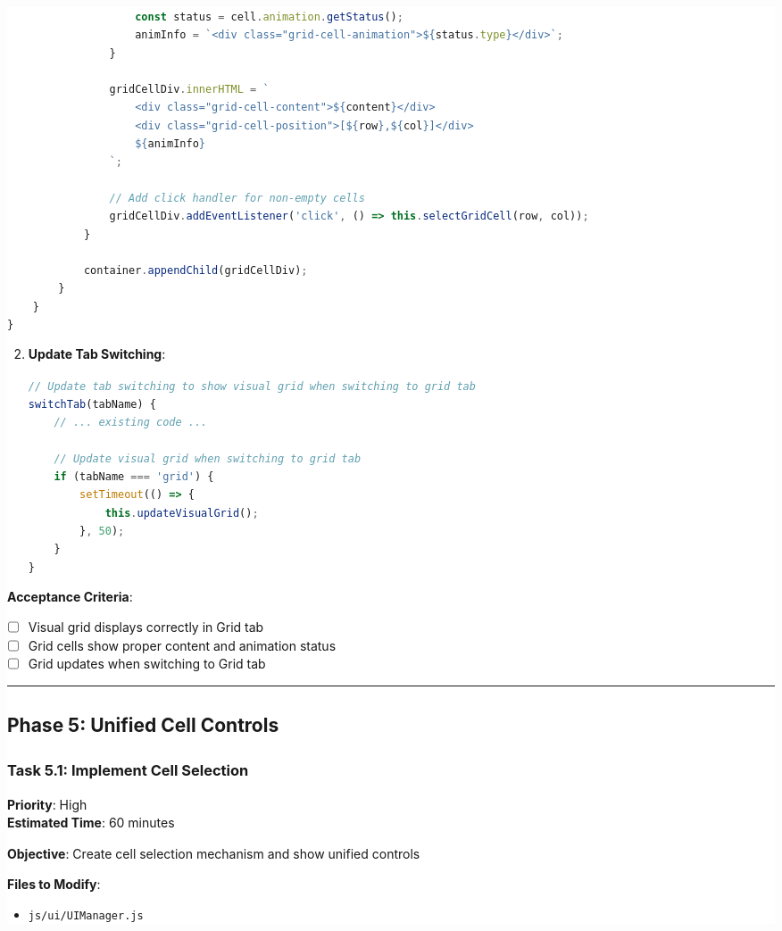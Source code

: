    ```javascript
                       const status = cell.animation.getStatus();
                       animInfo = `<div class="grid-cell-animation">${status.type}</div>`;
                   }

                   gridCellDiv.innerHTML = `
                       <div class="grid-cell-content">${content}</div>
                       <div class="grid-cell-position">[${row},${col}]</div>
                       ${animInfo}
                   `;

                   // Add click handler for non-empty cells
                   gridCellDiv.addEventListener('click', () => this.selectGridCell(row, col));
               }

               container.appendChild(gridCellDiv);
           }
       }
   }
   ```

2. **Update Tab Switching**:
   ```javascript
   // Update tab switching to show visual grid when switching to grid tab
   switchTab(tabName) {
       // ... existing code ...
       
       // Update visual grid when switching to grid tab
       if (tabName === 'grid') {
           setTimeout(() => {
               this.updateVisualGrid();
           }, 50);
       }
   }
   ```

**Acceptance Criteria**:
- [ ] Visual grid displays correctly in Grid tab
- [ ] Grid cells show proper content and animation status
- [ ] Grid updates when switching to Grid tab

---

## Phase 5: Unified Cell Controls

### Task 5.1: Implement Cell Selection
**Priority**: High  
**Estimated Time**: 60 minutes  

**Objective**: Create cell selection mechanism and show unified controls

**Files to Modify**:
- `js/ui/UIManager.js`
